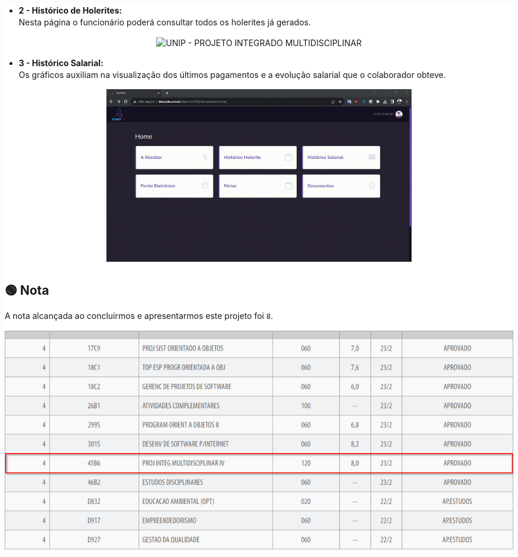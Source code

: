 - <span><strong> 2 - Histórico de Holerites:</strong>
<br>Nesta página o funcionário poderá consultar todos os holerites já gerados.</span>
<p align="center">
  <img src="https://github.com/marlonakio/PIM_IV_ADS_UNIP/blob/main/.github/sistema/2_f_historico_holerite.gif?raw=true" alt="UNIP - PROJETO INTEGRADO MULTIDISCIPLINAR" width="60%"/></p>

- <span><strong> 3 - Histórico Salarial:</strong>
<br>Os gráficos auxiliam na visualização dos últimos pagamentos e a evolução salarial que o colaborador obteve.</span>
<p align="center">
  <img src="https://github.com/marlonakio/PIM_IV_ADS_UNIP/blob/main/.github/sistema/3_f_historico_salarial.gif?raw=true" alt="UNIP - PROJETO INTEGRADO MULTIDISCIPLINAR" width="60%"/></p>

## 🟢 Nota
A nota alcançada ao concluirmos e apresentarmos este projeto foi `8`.
<p align="center">
  <img src="https://github.com/marlonakio/PIM_IV_ADS_UNIP/blob/main/.github/nota.png?raw=true" alt="NOTA 8" width="100%"/>
